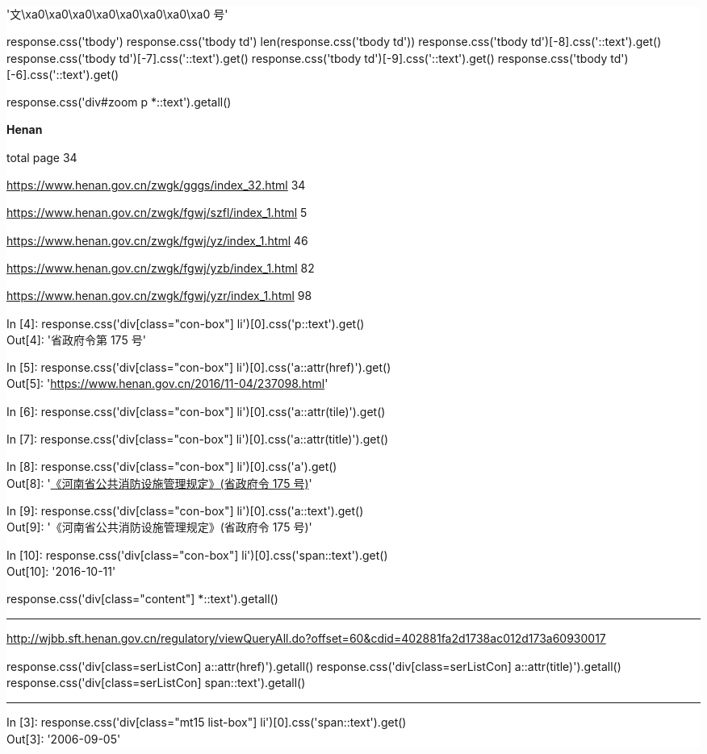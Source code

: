 
'文\xa0\xa0\xa0\xa0\xa0\xa0\xa0\xa0 号'

response.css('tbody')
response.css('tbody td')
len(response.css('tbody td'))
response.css('tbody td')[-8].css('::text').get()
response.css('tbody td')[-7].css('::text').get()
response.css('tbody td')[-9].css('::text').get()
response.css('tbody td')[-6].css('::text').get()

response.css('div#zoom p \*::text').getall()

**Henan**

total page 34

https://www.henan.gov.cn/zwgk/gggs/index_32.html 34

https://www.henan.gov.cn/zwgk/fgwj/szfl/index_1.html 5

https://www.henan.gov.cn/zwgk/fgwj/yz/index_1.html 46

https://www.henan.gov.cn/zwgk/fgwj/yzb/index_1.html 82

https://www.henan.gov.cn/zwgk/fgwj/yzr/index_1.html 98

In [4]: response.css('div[class="con-box"] li')[0].css('p::text').get()  
Out[4]: '省政府令第 175 号'

In [5]: response.css('div[class="con-box"] li')[0].css('a::attr(href)').get()  
Out[5]: 'https://www.henan.gov.cn/2016/11-04/237098.html'

In [6]: response.css('div[class="con-box"] li')[0].css('a::attr(tile)').get()

In [7]: response.css('div[class="con-box"] li')[0].css('a::attr(title)').get()

In [8]: response.css('div[class="con-box"] li')[0].css('a').get()  
Out[8]: '<a href="https://www.henan.gov.cn/2016/11-04/237098.html" target="_blank">《河南省公共消防设施管理规定》(省政府令 175 号)</a>'

In [9]: response.css('div[class="con-box"] li')[0].css('a::text').get()  
Out[9]: '《河南省公共消防设施管理规定》(省政府令 175 号)'

In [10]: response.css('div[class="con-box"] li')[0].css('span::text').get()  
Out[10]: '2016-10-11'

response.css('div[class="content"] \*::text').getall()

---

http://wjbb.sft.henan.gov.cn/regulatory/viewQueryAll.do?offset=60&cdid=402881fa2d1738ac012d173a60930017

response.css('div[class=serListCon] a::attr(href)').getall()
response.css('div[class=serListCon] a::attr(title)').getall()
response.css('div[class=serListCon] span::text').getall()

---

In [3]: response.css('div[class="mt15 list-box"] li')[0].css('span::text').get()  
Out[3]: '2006-09-05'
